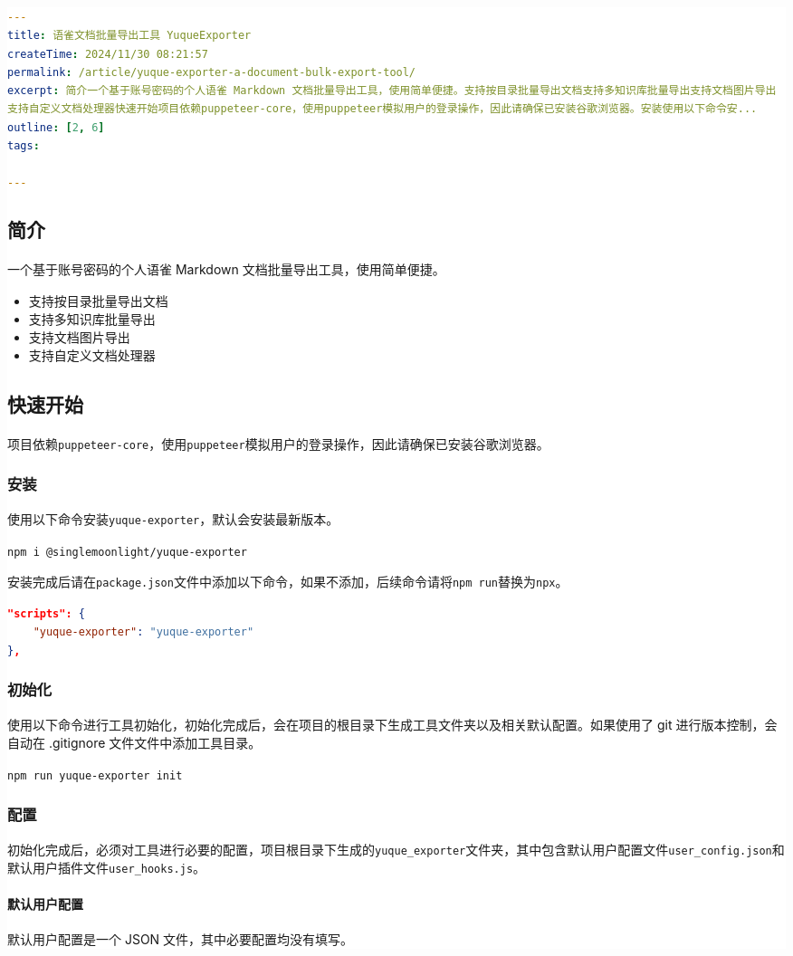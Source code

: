 ```yaml
---
title: 语雀文档批量导出工具 YuqueExporter
createTime: 2024/11/30 08:21:57
permalink: /article/yuque-exporter-a-document-bulk-export-tool/
excerpt: 简介一个基于账号密码的个人语雀 Markdown 文档批量导出工具，使用简单便捷。支持按目录批量导出文档支持多知识库批量导出支持文档图片导出支持自定义文档处理器快速开始项目依赖puppeteer-core，使用puppeteer模拟用户的登录操作，因此请确保已安装谷歌浏览器。安装使用以下命令安...
outline: [2, 6]
tags:

---
```

## 简介
一个基于账号密码的个人语雀 Markdown 文档批量导出工具，使用简单便捷。

+ 支持按目录批量导出文档
+ 支持多知识库批量导出
+ 支持文档图片导出
+ 支持自定义文档处理器

## 快速开始
项目依赖`puppeteer-core`，使用`puppeteer`模拟用户的登录操作，因此请确保已安装谷歌浏览器。

### 安装
使用以下命令安装`yuque-exporter`，默认会安装最新版本。

```bash
npm i @singlemoonlight/yuque-exporter
```



安装完成后请在`package.json`文件中添加以下命令，如果不添加，后续命令请将`npm run`替换为`npx`。

```json
"scripts": {
    "yuque-exporter": "yuque-exporter"
},
```

### 初始化
使用以下命令进行工具初始化，初始化完成后，会在项目的根目录下生成工具文件夹以及相关默认配置。如果使用了 git 进行版本控制，会自动在 .gitignore 文件文件中添加工具目录。

```bash
npm run yuque-exporter init
```

### 配置
初始化完成后，必须对工具进行必要的配置，项目根目录下生成的`yuque_exporter`文件夹，其中包含默认用户配置文件`user_config.json`和默认用户插件文件`user_hooks.js`。

#### 默认用户配置
默认用户配置是一个 JSON 文件，其中必要配置均没有填写。
